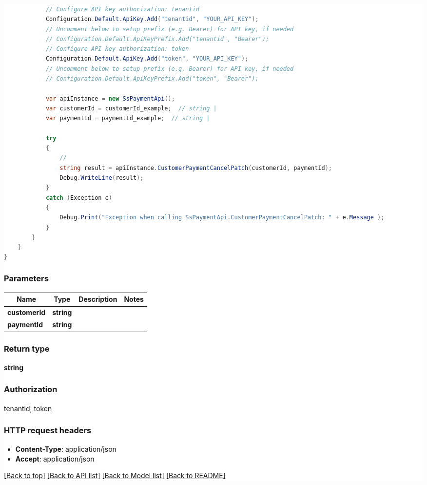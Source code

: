 ```csharp
            // Configure API key authorization: tenantid
            Configuration.Default.ApiKey.Add("tenantid", "YOUR_API_KEY");
            // Uncomment below to setup prefix (e.g. Bearer) for API key, if needed
            // Configuration.Default.ApiKeyPrefix.Add("tenantid", "Bearer");
            // Configure API key authorization: token
            Configuration.Default.ApiKey.Add("token", "YOUR_API_KEY");
            // Uncomment below to setup prefix (e.g. Bearer) for API key, if needed
            // Configuration.Default.ApiKeyPrefix.Add("token", "Bearer");

            var apiInstance = new SsPaymentApi();
            var customerId = customerId_example;  // string | 
            var paymentId = paymentId_example;  // string | 

            try
            {
                // 
                string result = apiInstance.CustomerPaymentCancelPatch(customerId, paymentId);
                Debug.WriteLine(result);
            }
            catch (Exception e)
            {
                Debug.Print("Exception when calling SsPaymentApi.CustomerPaymentCancelPatch: " + e.Message );
            }
        }
    }
}
```

### Parameters

Name | Type | Description  | Notes
------------- | ------------- | ------------- | -------------
 **customerId** | **string**|  | 
 **paymentId** | **string**|  | 

### Return type

**string**

### Authorization

[tenantid](../README.md#tenantid), [token](../README.md#token)

### HTTP request headers

 - **Content-Type**: application/json
 - **Accept**: application/json

[[Back to top]](#) [[Back to API list]](../README.md#documentation-for-api-endpoints) [[Back to Model list]](../README.md#documentation-for-models) [[Back to README]](../README.md)
